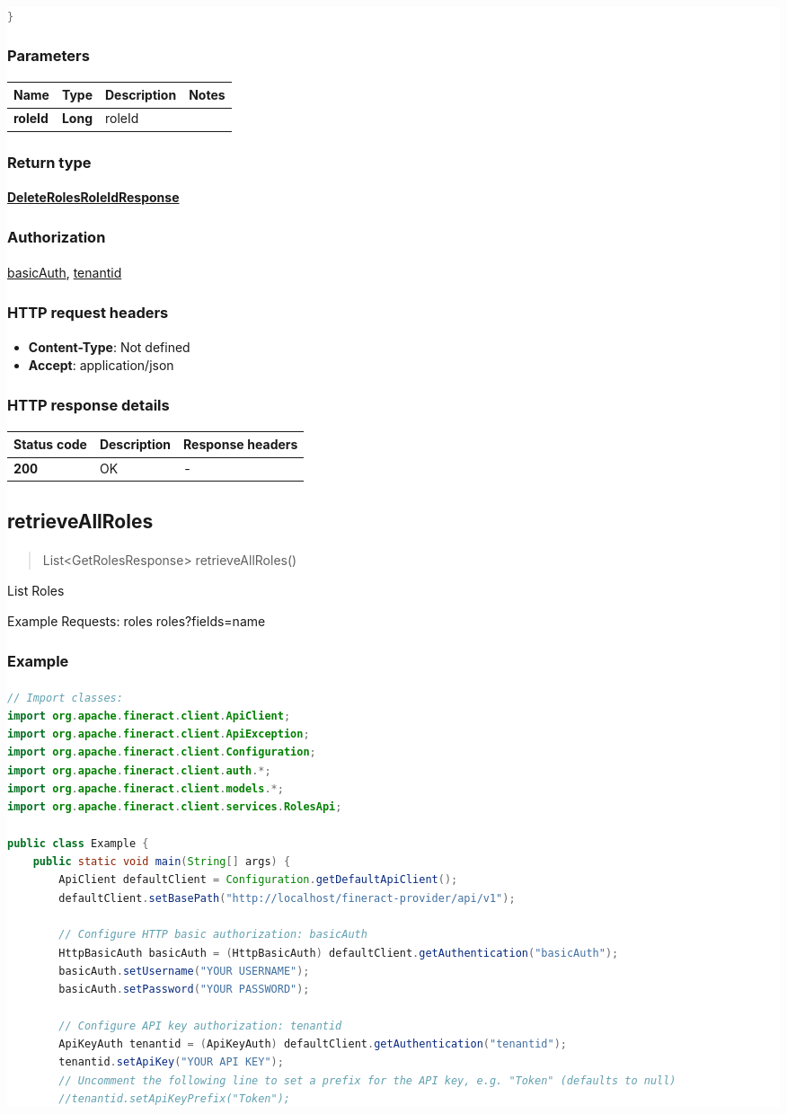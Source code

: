 ```java
}
```

### Parameters


| Name | Type | Description  | Notes |
|------------- | ------------- | ------------- | -------------|
| **roleId** | **Long**| roleId | |

### Return type

[**DeleteRolesRoleIdResponse**](DeleteRolesRoleIdResponse.md)

### Authorization

[basicAuth](../README.md#basicAuth), [tenantid](../README.md#tenantid)

### HTTP request headers

- **Content-Type**: Not defined
- **Accept**: application/json


### HTTP response details
| Status code | Description | Response headers |
|-------------|-------------|------------------|
| **200** | OK |  -  |


## retrieveAllRoles

> List&lt;GetRolesResponse&gt; retrieveAllRoles()

List Roles

Example Requests:  roles   roles?fields&#x3D;name

### Example

```java
// Import classes:
import org.apache.fineract.client.ApiClient;
import org.apache.fineract.client.ApiException;
import org.apache.fineract.client.Configuration;
import org.apache.fineract.client.auth.*;
import org.apache.fineract.client.models.*;
import org.apache.fineract.client.services.RolesApi;

public class Example {
    public static void main(String[] args) {
        ApiClient defaultClient = Configuration.getDefaultApiClient();
        defaultClient.setBasePath("http://localhost/fineract-provider/api/v1");
        
        // Configure HTTP basic authorization: basicAuth
        HttpBasicAuth basicAuth = (HttpBasicAuth) defaultClient.getAuthentication("basicAuth");
        basicAuth.setUsername("YOUR USERNAME");
        basicAuth.setPassword("YOUR PASSWORD");

        // Configure API key authorization: tenantid
        ApiKeyAuth tenantid = (ApiKeyAuth) defaultClient.getAuthentication("tenantid");
        tenantid.setApiKey("YOUR API KEY");
        // Uncomment the following line to set a prefix for the API key, e.g. "Token" (defaults to null)
        //tenantid.setApiKeyPrefix("Token");
```